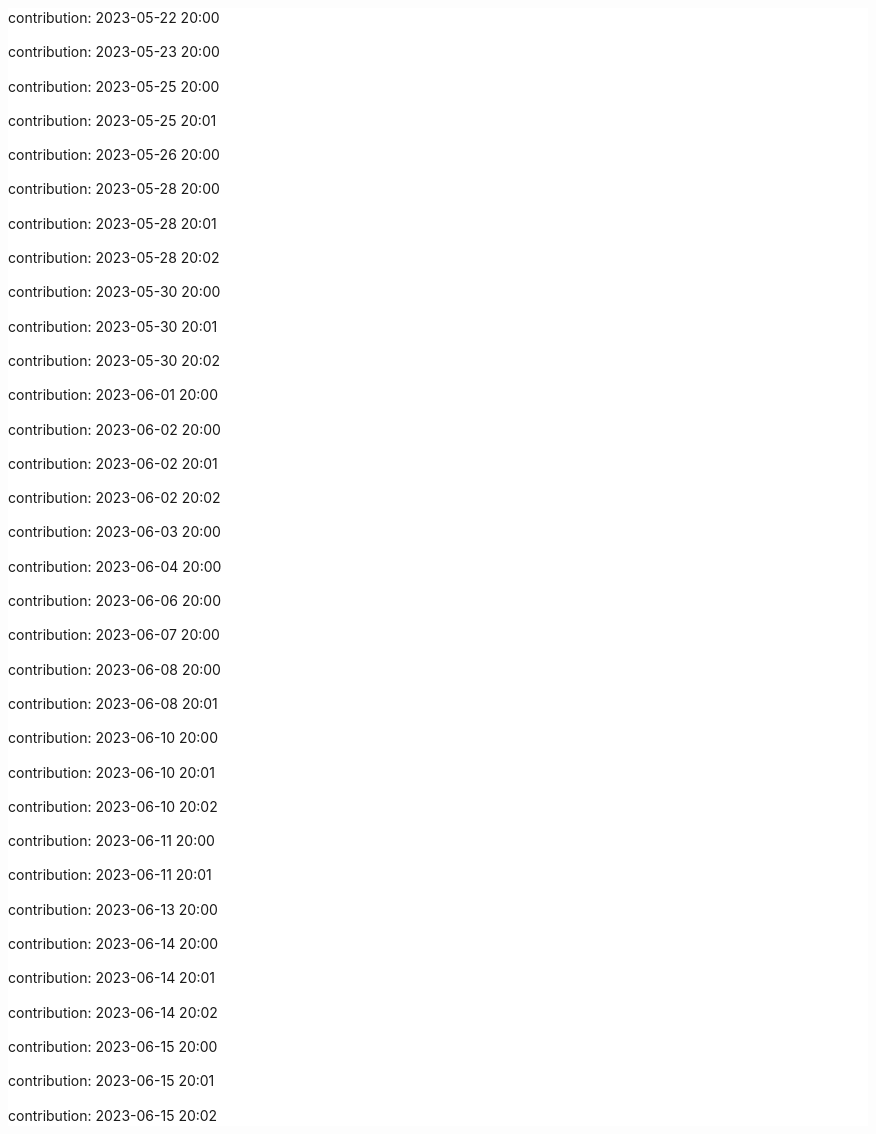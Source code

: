 contribution: 2023-05-22 20:00

contribution: 2023-05-23 20:00

contribution: 2023-05-25 20:00

contribution: 2023-05-25 20:01

contribution: 2023-05-26 20:00

contribution: 2023-05-28 20:00

contribution: 2023-05-28 20:01

contribution: 2023-05-28 20:02

contribution: 2023-05-30 20:00

contribution: 2023-05-30 20:01

contribution: 2023-05-30 20:02

contribution: 2023-06-01 20:00

contribution: 2023-06-02 20:00

contribution: 2023-06-02 20:01

contribution: 2023-06-02 20:02

contribution: 2023-06-03 20:00

contribution: 2023-06-04 20:00

contribution: 2023-06-06 20:00

contribution: 2023-06-07 20:00

contribution: 2023-06-08 20:00

contribution: 2023-06-08 20:01

contribution: 2023-06-10 20:00

contribution: 2023-06-10 20:01

contribution: 2023-06-10 20:02

contribution: 2023-06-11 20:00

contribution: 2023-06-11 20:01

contribution: 2023-06-13 20:00

contribution: 2023-06-14 20:00

contribution: 2023-06-14 20:01

contribution: 2023-06-14 20:02

contribution: 2023-06-15 20:00

contribution: 2023-06-15 20:01

contribution: 2023-06-15 20:02
